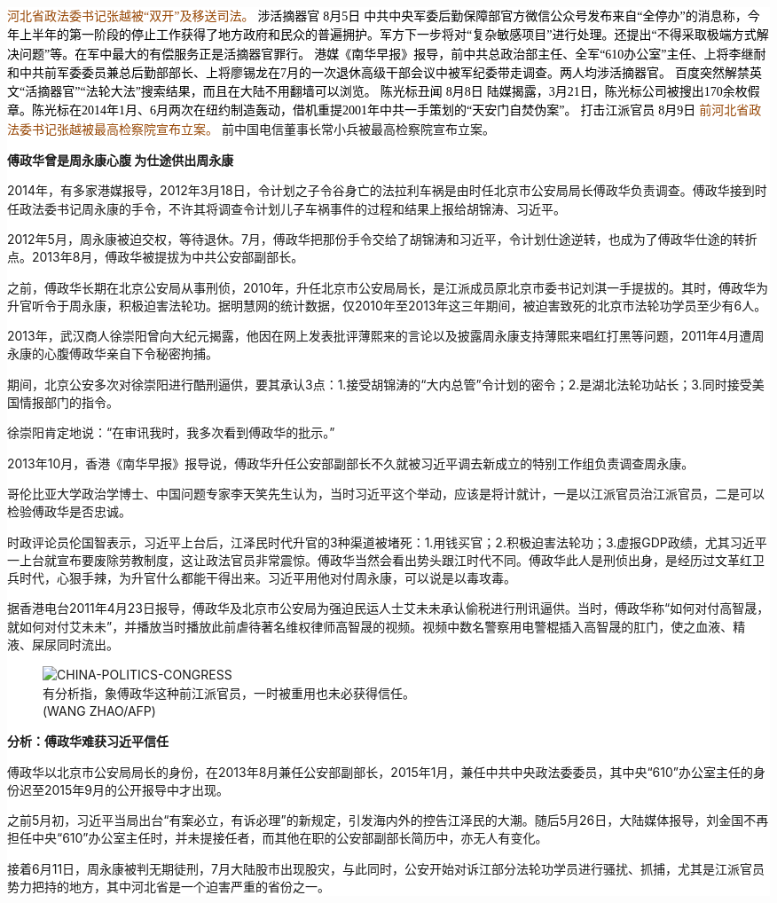 <td align="left" valign="middle"><span style="color: #984807;font-family: 'AR PL SungtiL GB'">河北省政法委书记张越被“双开”及移送司法。</span></td>
</tr>
<tr>
<td rowspan="3" align="center" valign="middle" bgcolor="#FFFFFF" b="264"><span style="color: #000000;font-family: 'AR PL SungtiL GB'">涉活摘器官</span></td>
<td rowspan="3" align="center" valign="middle"><span style="color: #000000;font-family: 'AR PL SungtiL GB'">8月5日</span></td>
<td align="left" valign="middle"><span style="color: #000000;font-family: 'AR PL SungtiL GB'">中共中央军委后勤保障部官方微信公众号发布来自“全停办”的消息称，今年上半年的第一阶段的停止工作获得了地方政府和民众的普遍拥护。军方下一步将对“复杂敏感项目”进行处理。还提出“不得采取极端方式解决问题”等。在军中最大的有偿服务正是活摘器官罪行。</span></td>
</tr>
<tr>
<td align="left" valign="middle"><span style="color: #000000;font-family: 'AR PL SungtiL GB'">港媒《南华早报》报导，前中共总政治部主任、全军“610办公室”主任、上将李继耐和中共前军委委员兼总后勤部部长、上将廖锡龙在7月的一次退休高级干部会议中被军纪委带走调查。两人均涉活摘器官。</span></td>
</tr>
<tr>
<td align="left" valign="middle"><span style="color: #000000;font-family: 'AR PL SungtiL GB'">百度突然解禁英文“活摘器官”“法轮大法”搜索结果，而且在大陆不用翻墙可以浏览。</span></td>
</tr>
<tr>
<td align="center" valign="middle" bgcolor="#FFFFFF" b="83"><span style="color: #000000;font-family: 'AR PL SungtiL GB'">陈光标丑闻</span></td>
<td align="center" valign="middle"><span style="color: #000000;font-family: 'AR PL SungtiL GB'">8月8日</span></td>
<td align="left" valign="middle"><span style="color: #000000;font-family: 'AR PL SungtiL GB'">陆媒揭露，3月21日，陈光标公司被搜出170余枚假章。陈光标在2014年1月、6月两次在纽约制造轰动，借机重提2001年中共一手策划的“天安门自焚伪案”。</span></td>
</tr>
<tr>
<td rowspan="2" align="center" valign="middle" b="60"><span style="color: #000000;font-family: 'AR PL SungtiL GB'">打击<ahref="/gb/tag/%E6%B1%9F%E6%B4%BE.md#1">江派</a>官员</span></td>
<td rowspan="2" align="center" valign="middle"><span style="color: #000000;font-family: 'AR PL SungtiL GB'">8月9日</span></td>
<td align="left" valign="middle"><span style="color: #984807;font-family: 'AR PL SungtiL GB'">前河北省政法委书记张越被最高检察院宣布立案。</span></td>
</tr>
<tr>
<td align="left" valign="middle"><span style="font-family: 'AR PL SungtiL GB'">前中国电信董事长常小兵被最高检察院宣布立案。</span></td>
</tr>
</tbody>
</table>
<p><strong>傅政华曾是周永康心腹 为仕途供出周永康</strong></p>
<p>2014年，有多家港媒报导，2012年3月18日，令计划之子令谷身亡的法拉利车祸是由时任北京市公安局局长傅政华负责调查。傅政华接到时任政法委书记周永康的手令，不许其将调查令计划儿子车祸事件的过程和结果上报给胡锦涛、习近平。</p>
<p>2012年5月，周永康被迫交权，等待退休。7月，傅政华把那份手令交给了胡锦涛和习近平，令计划仕途逆转，也成为了傅政华仕途的转折点。2013年8月，傅政华被提拔为中共公安部副部长。</p>
<p>之前，傅政华长期在北京公安局从事刑侦，2010年，升任北京市公安局局长，是江派成员原北京市委书记刘淇一手提拔的。其时，傅政华为升官听令于周永康，积极迫害法轮功。据明慧网的统计数据，仅2010年至2013年这三年期间，被迫害致死的北京市法轮功学员至少有6人。</p>
<p>2013年，武汉商人徐崇阳曾向大纪元揭露，他因在网上发表批评薄熙来的言论以及披露周永康支持薄熙来唱红打黑等问题，2011年4月遭周永康的心腹傅政华亲自下令秘密拘捕。</p>
<p>期间，北京公安多次对徐崇阳进行酷刑逼供，要其承认3点：1.接受胡锦涛的“大内总管”令计划的密令；2.是湖北法轮功站长；3.同时接受美国情报部门的指令。</p>
<p>徐崇阳肯定地说：“在审讯我时，我多次看到傅政华的批示。”</p>
<p>2013年10月，香港《南华早报》报导说，傅政华升任公安部副部长不久就被习近平调去新成立的特别工作组负责调查周永康。</p>
<p>哥伦比亚大学政治学博士、中国问题专家李天笑先生认为，当时习近平这个举动，应该是将计就计，一是以江派官员治江派官员，二是可以检验傅政华是否忠诚。</p>
<p>时政评论员伦国智表示，习近平上台后，江泽民时代升官的3种渠道被堵死：1.用钱买官；2.积极迫害法轮功；3.虚报GDP政绩，尤其习近平一上台就宣布要废除劳教制度，这让政法官员非常震惊。傅政华当然会看出势头跟江时代不同。傅政华此人是刑侦出身，是经历过文革红卫兵时代，心狠手辣，为升官什么都能干得出来。习近平用他对付周永康，可以说是以毒攻毒。</p>
<p>据香港电台2011年4月23日报导，傅政华及北京市公安局为强迫民运人士艾未未承认偷税进行刑讯逼供。当时，傅政华称“如何对付高智晟，就如何对付艾未未”，并播放当时播放此前虐待著名维权律师高智晟的视频。视频中数名警察用电警棍插入高智晟的肛门，使之血液、精液、屎尿同时流出。</p>
<figure id="attachment_6539005" style="width: 450px" class="wp-caption aligncenter"><ahref="https://i.epochtimes.com/assets/uploads/2015/12/1303061222102519.jpg"><img class="wp-image-6539005 size-medium" title="CHINA-POLITICS-CONGRESS" src="https://i.epochtimes.com/assets/uploads/2015/12/1303061222102519-450x299.jpg" alt="CHINA-POLITICS-CONGRESS" width="450" b="299" /></a><figcaption class="wp-caption-text">有分析指，象傅政华这种前江派官员，一时被重用也未必获得信任。(WANG ZHAO/AFP)</figcaption></figure>
<p><strong>分析：傅政华难获习近平信任</strong></p>
<p>傅政华以北京市公安局局长的身份，在2013年8月兼任公安部副部长，2015年1月，兼任中共中央政法委委员，其中央“610”办公室主任的身份迟至2015年9月的公开报导中才出现。</p>
<p>之前5月初，习近平当局出台“有案必立，有诉必理”的新规定，引发海内外的控告江泽民的大潮。随后5月26日，大陆媒体报导，刘金国不再担任中央“610”办公室主任时，并未提接任者，而其他在职的公安部副部长简历中，亦无人有变化。</p>
<p>接着6月11日，周永康被判无期徒刑，7月大陆股市出现股灾，与此同时，公安开始对诉江部分法轮功学员进行骚扰、抓捕，尤其是江派官员势力把持的地方，其中河北省是一个迫害严重的省份之一。</p>